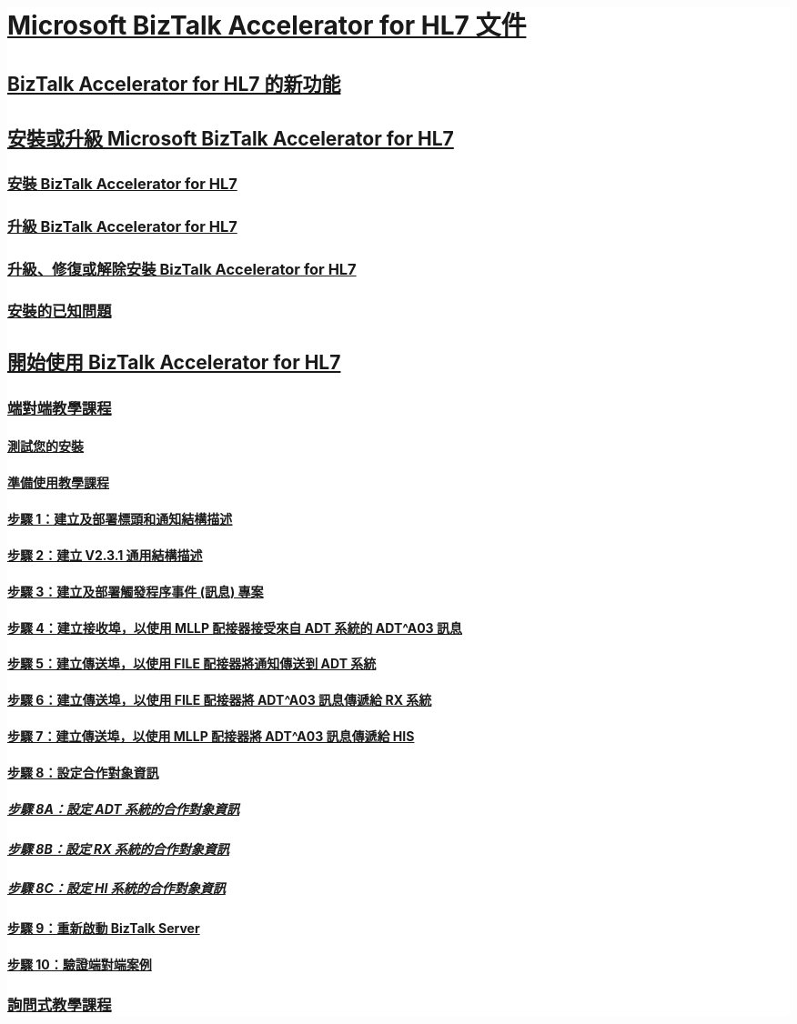 # [Microsoft BizTalk Accelerator for HL7 文件](microsoft-biztalk-accelerator-for-hl7-documentation.md)
## [BizTalk Accelerator for HL7 的新功能](what-s-new-in-biztalk-accelerator-for-hl7.md)
## [安裝或升級 Microsoft BizTalk Accelerator for HL7](install-or-upgrade-microsoft-biztalk-accelerator-for-hl7.md)
### [安裝 BizTalk Accelerator for HL7](install-biztalk-accelerator-for-hl7.md)
### [升級 BizTalk Accelerator for HL7](upgrade-biztalk-accelerator-for-hl7.md)
### [升級、修復或解除安裝 BizTalk Accelerator for HL7](update-repair-or-uninstall-biztalk-accelerator-for-hl7.md)
### [安裝的已知問題](installation-known-issues.md)
## [開始使用 BizTalk Accelerator for HL7](get-started-with-the-biztalk-accelerator-for-hl7.md)
### [端對端教學課程](end-to-end-tutorial1.md)
#### [測試您的安裝](testing-your-installation.md)
#### [準備使用教學課程](preparing-to-use-the-tutorial2.md)
#### [步驟 1：建立及部署標頭和通知結構描述](step-1-create-and-deploy-header-and-acknowledgment-schemas.md)
#### [步驟 2：建立 V2.3.1 通用結構描述](step-2-create-common-schemas-for-v2-3-1.md)
#### [步驟 3：建立及部署觸發程序事件 (訊息) 專案](step-3-create-and-deploy-a-trigger-event-message-project.md)
#### [步驟 4：建立接收埠，以使用 MLLP 配接器接受來自 ADT 系統的 ADT^A03 訊息](step-4-create-receive-port-to-accept-adt^a03-messages-from-adt-using-mllp.md)
#### [步驟 5：建立傳送埠，以使用 FILE 配接器將通知傳送到 ADT 系統](step-5-create-send-port-to-deliver-acknowledgments-to-adt-system-using-file.md)
#### [步驟 6：建立傳送埠，以使用 FILE 配接器將 ADT^A03 訊息傳遞給 RX 系統](step-6-create-send-port-to-deliver-adt^a03-message-to-rx-system-using-file.md)
#### [步驟 7：建立傳送埠，以使用 MLLP 配接器將 ADT^A03 訊息傳遞給 HIS](step-7-create-send-port-to-deliver-adt^a03-message-to-his-using-mllp-adapter.md)
#### [步驟 8：設定合作對象資訊](step-8-configure-party-information.md)
##### [步驟 8A：設定 ADT 系統的合作對象資訊](step-8a-configure-party-information-for-the-adt-system.md)
##### [步驟 8B：設定 RX 系統的合作對象資訊](step-8b-configure-party-information-for-the-rx-system.md)
##### [步驟 8C：設定 HI 系統的合作對象資訊](step-8c-configure-party-information-for-the-hi-system.md)
#### [步驟 9：重新啟動 BizTalk Server](step-9-restart-biztalk-server.md)
#### [步驟 10：驗證端對端案例](step-10-verify-the-end-to-end-scenario.md)
### [詢問式教學課程](interrogative-tutorial.md)